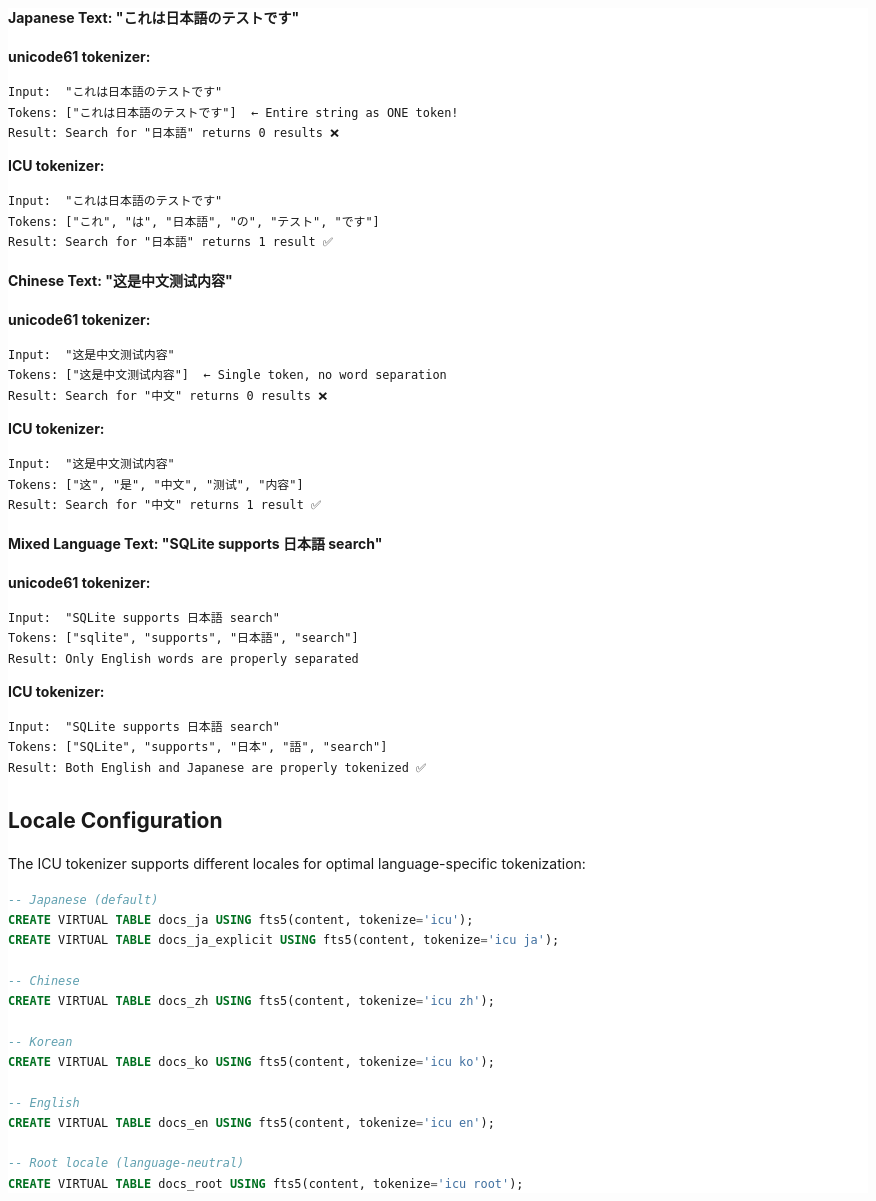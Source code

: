 #### Japanese Text: "これは日本語のテストです"

**unicode61 tokenizer:**
```
Input:  "これは日本語のテストです"
Tokens: ["これは日本語のテストです"]  ← Entire string as ONE token!
Result: Search for "日本語" returns 0 results ❌
```

**ICU tokenizer:**
```
Input:  "これは日本語のテストです"  
Tokens: ["これ", "は", "日本語", "の", "テスト", "です"]
Result: Search for "日本語" returns 1 result ✅
```

#### Chinese Text: "这是中文测试内容"

**unicode61 tokenizer:**
```
Input:  "这是中文测试内容"
Tokens: ["这是中文测试内容"]  ← Single token, no word separation
Result: Search for "中文" returns 0 results ❌
```

**ICU tokenizer:**
```
Input:  "这是中文测试内容"
Tokens: ["这", "是", "中文", "测试", "内容"]
Result: Search for "中文" returns 1 result ✅
```

#### Mixed Language Text: "SQLite supports 日本語 search"

**unicode61 tokenizer:**
```
Input:  "SQLite supports 日本語 search"
Tokens: ["sqlite", "supports", "日本語", "search"]
Result: Only English words are properly separated
```

**ICU tokenizer:**
```
Input:  "SQLite supports 日本語 search"  
Tokens: ["SQLite", "supports", "日本", "語", "search"]
Result: Both English and Japanese are properly tokenized ✅
```

## Locale Configuration

The ICU tokenizer supports different locales for optimal language-specific tokenization:

```sql
-- Japanese (default)
CREATE VIRTUAL TABLE docs_ja USING fts5(content, tokenize='icu');
CREATE VIRTUAL TABLE docs_ja_explicit USING fts5(content, tokenize='icu ja');

-- Chinese
CREATE VIRTUAL TABLE docs_zh USING fts5(content, tokenize='icu zh');

-- Korean  
CREATE VIRTUAL TABLE docs_ko USING fts5(content, tokenize='icu ko');

-- English
CREATE VIRTUAL TABLE docs_en USING fts5(content, tokenize='icu en');

-- Root locale (language-neutral)
CREATE VIRTUAL TABLE docs_root USING fts5(content, tokenize='icu root');
```